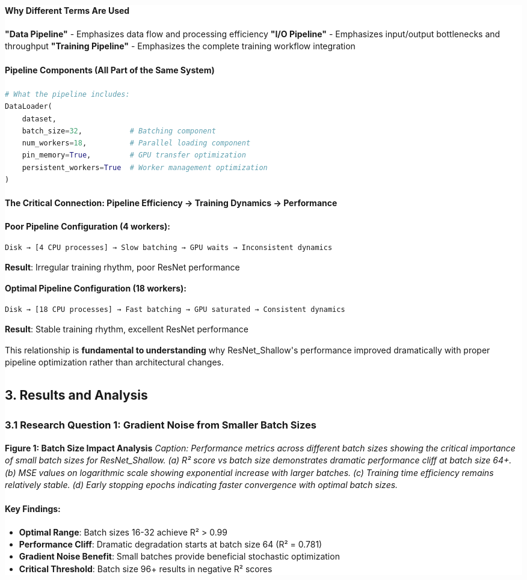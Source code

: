 #### Why Different Terms Are Used

**"Data Pipeline"** - Emphasizes data flow and processing efficiency
**"I/O Pipeline"** - Emphasizes input/output bottlenecks and throughput
**"Training Pipeline"** - Emphasizes the complete training workflow integration

#### Pipeline Components (All Part of the Same System)
```python
# What the pipeline includes:
DataLoader(
    dataset,
    batch_size=32,           # Batching component
    num_workers=18,          # Parallel loading component
    pin_memory=True,         # GPU transfer optimization
    persistent_workers=True  # Worker management optimization
)
```

#### The Critical Connection: Pipeline Efficiency → Training Dynamics → Performance

**Poor Pipeline Configuration (4 workers):**
```
Disk → [4 CPU processes] → Slow batching → GPU waits → Inconsistent dynamics
```
**Result**: Irregular training rhythm, poor ResNet performance

**Optimal Pipeline Configuration (18 workers):**
```
Disk → [18 CPU processes] → Fast batching → GPU saturated → Consistent dynamics
```
**Result**: Stable training rhythm, excellent ResNet performance

This relationship is **fundamental to understanding** why ResNet_Shallow's performance improved dramatically with proper pipeline optimization rather than architectural changes.

## 3. Results and Analysis

### 3.1 Research Question 1: Gradient Noise from Smaller Batch Sizes

**Figure 1: Batch Size Impact Analysis**
*Caption: Performance metrics across different batch sizes showing the critical importance of small batch sizes for ResNet_Shallow. (a) R² score vs batch size demonstrates dramatic performance cliff at batch size 64+. (b) MSE values on logarithmic scale showing exponential increase with larger batches. (c) Training time efficiency remains relatively stable. (d) Early stopping epochs indicating faster convergence with optimal batch sizes.*

#### Key Findings:
- **Optimal Range**: Batch sizes 16-32 achieve R² > 0.99
- **Performance Cliff**: Dramatic degradation starts at batch size 64 (R² = 0.781)
- **Gradient Noise Benefit**: Small batches provide beneficial stochastic optimization
- **Critical Threshold**: Batch size 96+ results in negative R² scores
